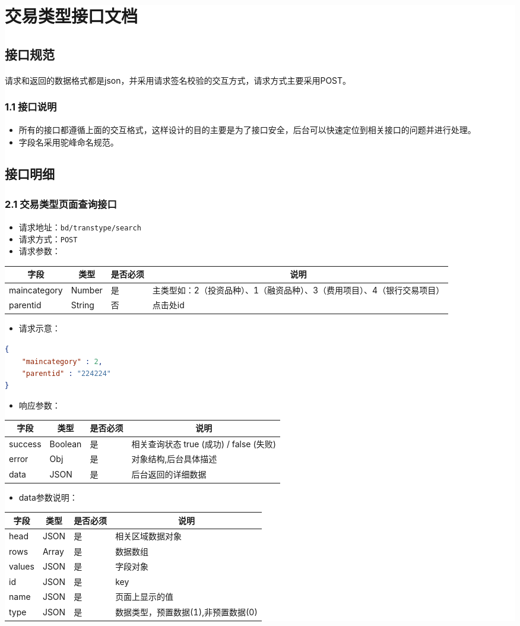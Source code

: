 # 交易类型接口文档

## 接口规范
请求和返回的数据格式都是json，并采用请求签名校验的交互方式，请求方式主要采用POST。

### 1.1 接口说明
- 所有的接口都遵循上面的交互格式，这样设计的目的主要是为了接口安全，后台可以快速定位到相关接口的问题并进行处理。
- 字段名采用驼峰命名规范。

## 接口明细
### 2.1 交易类型页面查询接口
- 请求地址：`bd/transtype/search`
- 请求方式：`POST`
- 请求参数：

|字段          |类型         |是否必须 |     说明
|--------------|-------------|---------|--------------|
| maincategory      | Number  | 是 |主类型如：2（投资品种）、1（融资品种）、3（费用项目）、4（银行交易项目）|
| parentid     | String      |   否 |点击处id

- 请求示意：

```json
{
    "maincategory" : 2,
    "parentid" : "224224"
}
```

- 响应参数：

|字段          |类型         |是否必须 |     说明
|--------------|-------------|---------|--------------|
| success      | Boolean       | 是 |相关查询状态 true (成功) / false (失败)|
|error|Obj|是|对象结构,后台具体描述|
| data     | JSON      |   是 |后台返回的详细数据|

- data参数说明：

|字段          |类型         |是否必须 |     说明
|--------------|-------------|---------|--------------|
| head     | JSON   |   是 |相关区域数据对象|
| rows     | Array      |   是 |数据数组|
| values     | JSON    |   是 |字段对象|
| id    | JSON       |   是 |key|
| name    | JSON       |   是 |页面上显示的值|
| type    | JSON       |   是 |数据类型，预置数据(1),非预置数据(0)|
